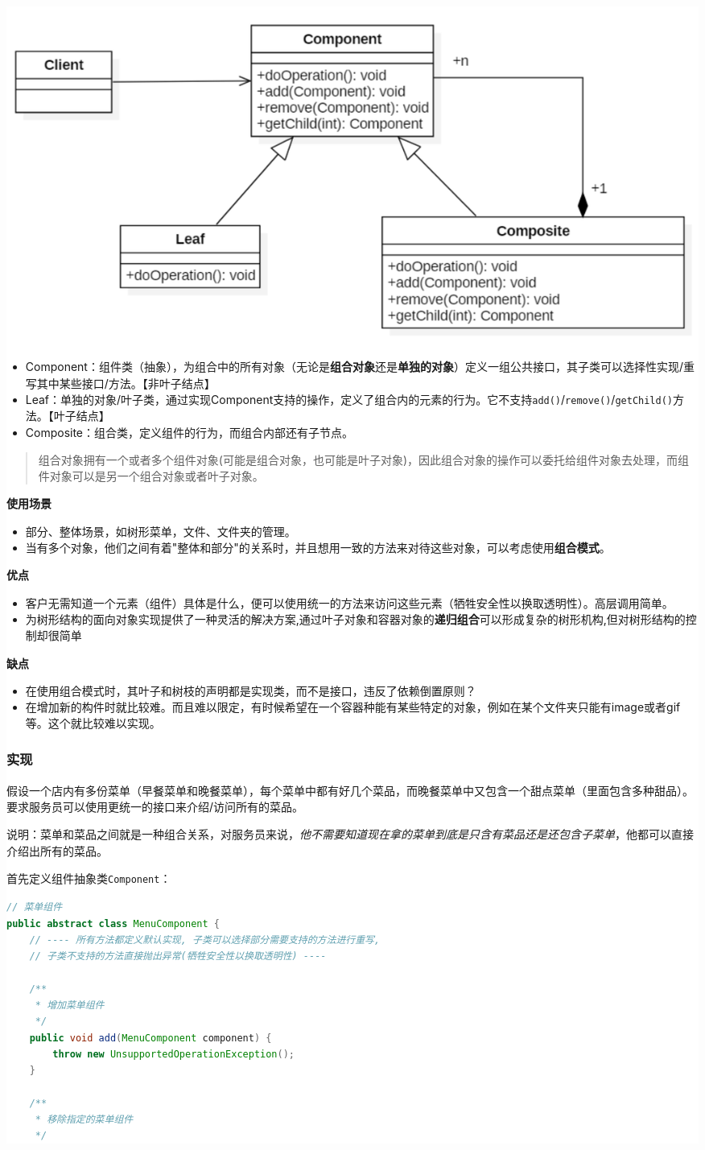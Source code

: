 ![](images/组合模式UML.png)

- Component：组件类（抽象），为组合中的所有对象（无论是**组合对象**还是**单独的对象**）定义一组公共接口，其子类可以选择性实现/重写其中某些接口/方法。【非叶子结点】
- Leaf：单独的对象/叶子类，通过实现Component支持的操作，定义了组合内的元素的行为。它不支持`add()`/`remove()`/`getChild()`方法。【叶子结点】
- Composite：组合类，定义组件的行为，而组合内部还有子节点。

> 组合对象拥有一个或者多个组件对象(可能是组合对象，也可能是叶子对象)，因此组合对象的操作可以委托给组件对象去处理，而组件对象可以是另一个组合对象或者叶子对象。

**使用场景**

- 部分、整体场景，如树形菜单，文件、文件夹的管理。
- 当有多个对象，他们之间有着"整体和部分"的关系时，并且想用一致的方法来对待这些对象，可以考虑使用**组合模式**。

**优点**

- 客户无需知道一个元素（组件）具体是什么，便可以使用统一的方法来访问这些元素（牺牲安全性以换取透明性）。高层调用简单。
- 为树形结构的面向对象实现提供了一种灵活的解决方案,通过叶子对象和容器对象的**递归组合**可以形成复杂的树形机构,但对树形结构的控制却很简单

**缺点**

- 在使用组合模式时，其叶子和树枝的声明都是实现类，而不是接口，违反了依赖倒置原则？
- 在增加新的构件时就比较难。而且难以限定，有时候希望在一个容器种能有某些特定的对象，例如在某个文件夹只能有image或者gif等。这个就比较难以实现。

###  实现

假设一个店内有多份菜单（早餐菜单和晚餐菜单），每个菜单中都有好几个菜品，而晚餐菜单中又包含一个甜点菜单（里面包含多种甜品）。要求服务员可以使用更统一的接口来介绍/访问所有的菜品。

说明：菜单和菜品之间就是一种组合关系，对服务员来说，*他不需要知道现在拿的菜单到底是只含有菜品还是还包含子菜单*，他都可以直接介绍出所有的菜品。

首先定义组件抽象类`Component`：

```java
// 菜单组件
public abstract class MenuComponent {
    // ---- 所有方法都定义默认实现, 子类可以选择部分需要支持的方法进行重写,
    // 子类不支持的方法直接抛出异常(牺牲安全性以换取透明性) ----

    /**
     * 增加菜单组件
     */
    public void add(MenuComponent component) {
        throw new UnsupportedOperationException();
    }

    /**
     * 移除指定的菜单组件
     */
```